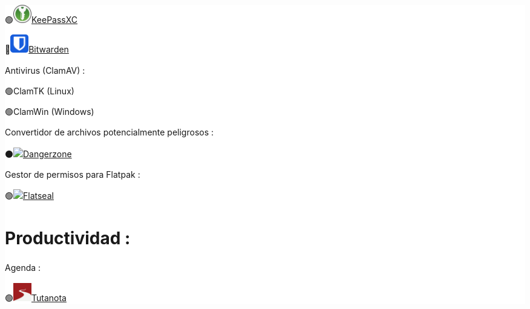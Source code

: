 🟢<img src="./icons/keepassxc.png" width="30">[KeePassXC](https://keepassxc.org)

🔵<img src="./icons/bitwarden.png" width="30">[Bitwarden](https://bitwarden.com)

Antivirus (ClamAV) :

🟢ClamTK (Linux)

🟢ClamWin (Windows)

Convertidor de archivos potencialmente peligrosos :

⚫<img src="./icons/dangerzone.png" width="30">[Dangerzone](https://dangerzone.rocks)

Gestor de permisos para Flatpak :

🟢<img src="./icons/flatseal.png" width="30">[Flatseal](https://github.com/tchx84/Flatseal)

# Productividad :

Agenda :

🟢<img src="./icons/tutanota.png" width="30">[Tutanota](https://f-droid.org/es/packages/de.tutao.tutanota)
